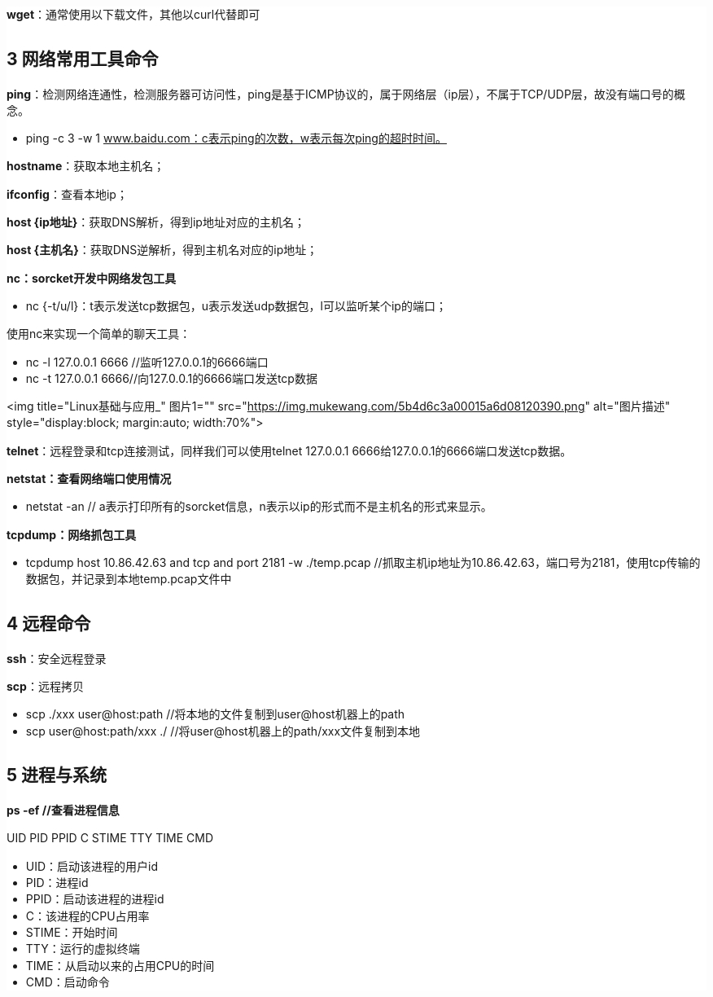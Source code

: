 **wget**：通常使用以下载文件，其他以curl代替即可

**3 网络常用工具命令**
----------

**ping**：检测网络连通性，检测服务器可访问性，ping是基于ICMP协议的，属于网络层（ip层），不属于TCP/UDP层，故没有端口号的概念。

 - ping -c 3 -w 1 www.baidu.com：c表示ping的次数，w表示每次ping的超时时间。

**hostname**：获取本地主机名；

**ifconfig**：查看本地ip；

**host {ip地址}**：获取DNS解析，得到ip地址对应的主机名；

**host {主机名}**：获取DNS逆解析，得到主机名对应的ip地址；

**nc：sorcket开发中网络发包工具** 

 - nc {-t/u/l}：t表示发送tcp数据包，u表示发送udp数据包，l可以监听某个ip的端口；

使用nc来实现一个简单的聊天工具：

 - nc -l 127.0.0.1 6666 //监听127.0.0.1的6666端口
 - nc -t 127.0.0.1 6666//向127.0.0.1的6666端口发送tcp数据

<img title="Linux基础与应用_" 图片1="" src="https://img.mukewang.com/5b4d6c3a00015a6d08120390.png" alt="图片描述" style="display:block; margin:auto; width:70%">

**telnet**：远程登录和tcp连接测试，同样我们可以使用telnet 127.0.0.1 6666给127.0.0.1的6666端口发送tcp数据。

**netstat：查看网络端口使用情况**

 - netstat -an // a表示打印所有的sorcket信息，n表示以ip的形式而不是主机名的形式来显示。

**tcpdump：网络抓包工具**

 - tcpdump host 10.86.42.63 and tcp and port 2181 -w ./temp.pcap //抓取主机ip地址为10.86.42.63，端口号为2181，使用tcp传输的数据包，并记录到本地temp.pcap文件中

**4 远程命令**
------

  **ssh**：安全远程登录
 
**scp**：远程拷贝

 - scp ./xxx user@host:path //将本地的文件复制到user@host机器上的path
 - scp user@host:path/xxx ./ //将user@host机器上的path/xxx文件复制到本地

**5 进程与系统**
-------

 **ps -ef //查看进程信息**

UID PID PPID C STIME TTY TIME CMD

 - UID：启动该进程的用户id
 - PID：进程id
 - PPID：启动该进程的进程id
 - C：该进程的CPU占用率
 - STIME：开始时间
 - TTY：运行的虚拟终端
 - TIME：从启动以来的占用CPU的时间
 - CMD：启动命令
